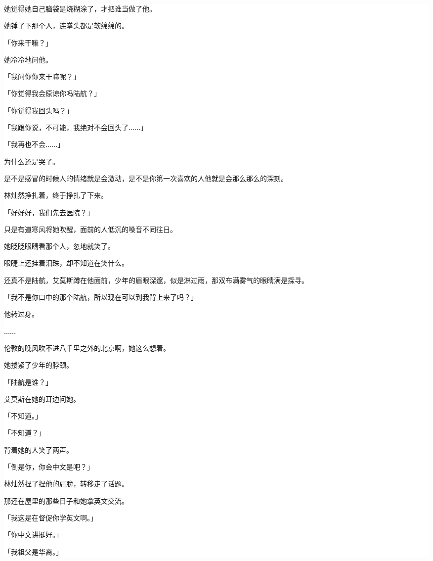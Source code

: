 她觉得她自己脑袋是烧糊涂了，才把谁当做了他。

她锤了下那个人，连拳头都是软绵绵的。

「你来干嘛？」

她冷冷地问他。

「我问你你来干嘛呢？」

「你觉得我会原谅你吗陆航？」

「你觉得我回头吗？」

「我跟你说，不可能，我绝对不会回头了……」

「我再也不会……」

为什么还是哭了。

是不是感冒的时候人的情绪就是会激动，是不是你第一次喜欢的人他就是会那么那么的深刻。

林灿然挣扎着，终于挣扎了下来。

「好好好，我们先去医院？」

只是有道寒风将她吹醒，面前的人低沉的嗓音不同往日。

她眨眨眼睛看那个人，忽地就笑了。

眼睫上还挂着泪珠，却不知道在笑什么。

还真不是陆航，艾莫斯蹲在他面前，少年的眉眼深邃，似是淋过雨，那双布满雾气的眼睛满是探寻。

「我不是你口中的那个陆航，所以现在可以到我背上来了吗？」

他转过身。

……

伦敦的晚风吹不进八千里之外的北京啊，她这么想着。

她搂紧了少年的脖颈。

「陆航是谁？」

艾莫斯在她的耳边问她。

「不知道。」

「不知道？」

背着她的人笑了两声。

「倒是你，你会中文是吧？」

林灿然捏了捏他的肩膀，转移走了话题。

那还在屋里的那些日子和她拿英文交流。

「我这是在督促你学英文啊。」

「你中文讲挺好。」

「我祖父是华裔。」
